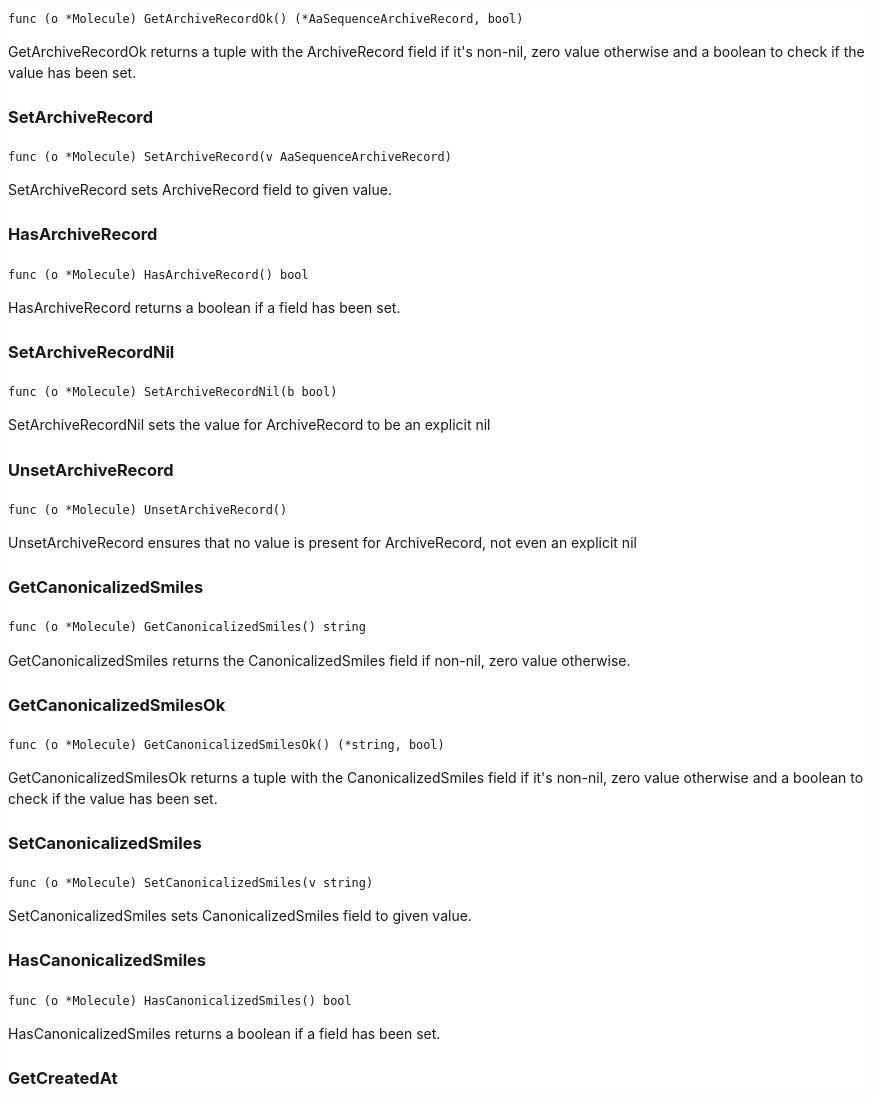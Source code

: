 `func (o *Molecule) GetArchiveRecordOk() (*AaSequenceArchiveRecord, bool)`

GetArchiveRecordOk returns a tuple with the ArchiveRecord field if it's non-nil, zero value otherwise
and a boolean to check if the value has been set.

### SetArchiveRecord

`func (o *Molecule) SetArchiveRecord(v AaSequenceArchiveRecord)`

SetArchiveRecord sets ArchiveRecord field to given value.

### HasArchiveRecord

`func (o *Molecule) HasArchiveRecord() bool`

HasArchiveRecord returns a boolean if a field has been set.

### SetArchiveRecordNil

`func (o *Molecule) SetArchiveRecordNil(b bool)`

 SetArchiveRecordNil sets the value for ArchiveRecord to be an explicit nil

### UnsetArchiveRecord
`func (o *Molecule) UnsetArchiveRecord()`

UnsetArchiveRecord ensures that no value is present for ArchiveRecord, not even an explicit nil
### GetCanonicalizedSmiles

`func (o *Molecule) GetCanonicalizedSmiles() string`

GetCanonicalizedSmiles returns the CanonicalizedSmiles field if non-nil, zero value otherwise.

### GetCanonicalizedSmilesOk

`func (o *Molecule) GetCanonicalizedSmilesOk() (*string, bool)`

GetCanonicalizedSmilesOk returns a tuple with the CanonicalizedSmiles field if it's non-nil, zero value otherwise
and a boolean to check if the value has been set.

### SetCanonicalizedSmiles

`func (o *Molecule) SetCanonicalizedSmiles(v string)`

SetCanonicalizedSmiles sets CanonicalizedSmiles field to given value.

### HasCanonicalizedSmiles

`func (o *Molecule) HasCanonicalizedSmiles() bool`

HasCanonicalizedSmiles returns a boolean if a field has been set.

### GetCreatedAt
